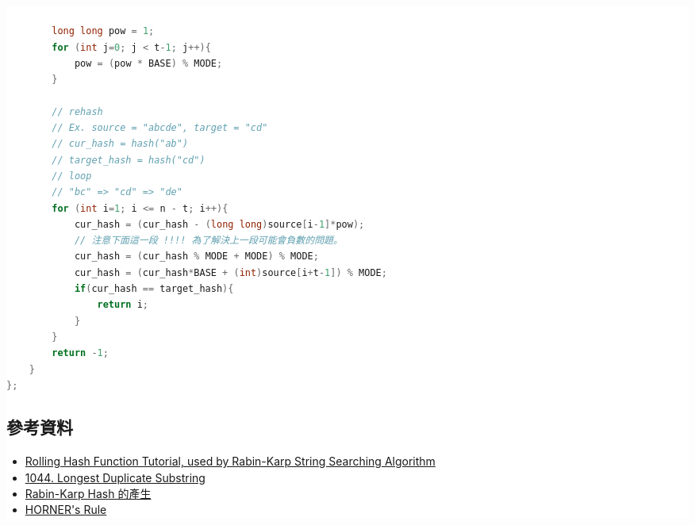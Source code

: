 ```c++
        
        long long pow = 1;
        for (int j=0; j < t-1; j++){
            pow = (pow * BASE) % MODE;
        }
        
        // rehash
        // Ex. source = "abcde", target = "cd"
        // cur_hash = hash("ab")
        // target_hash = hash("cd")
        // loop 
        // "bc" => "cd" => "de"
        for (int i=1; i <= n - t; i++){
            cur_hash = (cur_hash - (long long)source[i-1]*pow);
            // 注意下面這一段 !!!! 為了解決上一段可能會負數的問題。
            cur_hash = (cur_hash % MODE + MODE) % MODE;
            cur_hash = (cur_hash*BASE + (int)source[i+t-1]) % MODE;
            if(cur_hash == target_hash){
                return i;
            }
        }
        return -1;
    }
};
```

## 參考資料

* [Rolling Hash Function Tutorial, used by Rabin-Karp String Searching Algorithm](https://www.youtube.com/watch?v=BfUejqd07yo)
* [1044. Longest Duplicate Substring](https://leetcode.com/problems/longest-duplicate-substring/)
* [Rabin-Karp Hash 的產生](https://www.youtube.com/watch?v=BfUejqd07yo)
* [HORNER's Rule](https://zh.wikipedia.org/wiki/%E7%A7%A6%E4%B9%9D%E9%9F%B6%E7%AE%97%E6%B3%95)